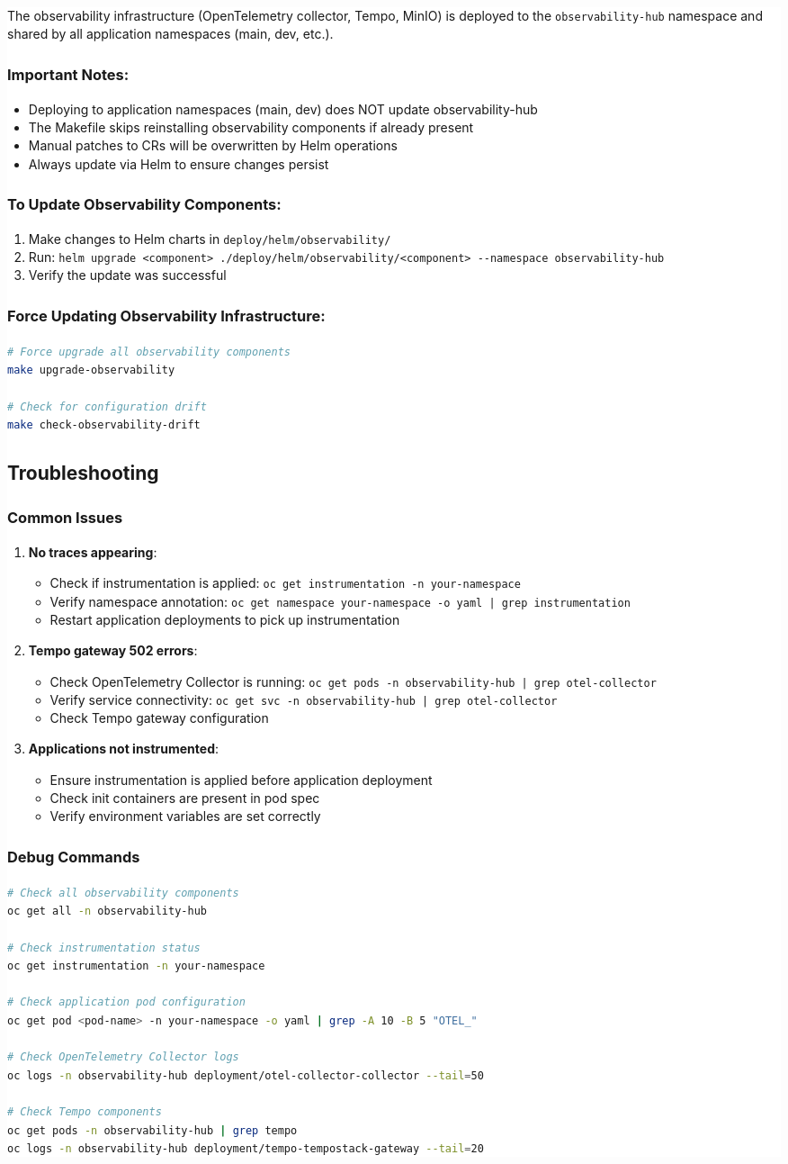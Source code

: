 The observability infrastructure (OpenTelemetry collector, Tempo, MinIO) is deployed 
to the `observability-hub` namespace and shared by all application namespaces 
(main, dev, etc.).

### Important Notes:
- Deploying to application namespaces (main, dev) does NOT update observability-hub
- The Makefile skips reinstalling observability components if already present
- Manual patches to CRs will be overwritten by Helm operations
- Always update via Helm to ensure changes persist

### To Update Observability Components:
1. Make changes to Helm charts in `deploy/helm/observability/`
2. Run: `helm upgrade <component> ./deploy/helm/observability/<component> --namespace observability-hub`
3. Verify the update was successful

### Force Updating Observability Infrastructure:
```bash
# Force upgrade all observability components
make upgrade-observability

# Check for configuration drift
make check-observability-drift
```

## Troubleshooting

### Common Issues

1. **No traces appearing**:
   - Check if instrumentation is applied: `oc get instrumentation -n your-namespace`
   - Verify namespace annotation: `oc get namespace your-namespace -o yaml | grep instrumentation`
   - Restart application deployments to pick up instrumentation

2. **Tempo gateway 502 errors**:
   - Check OpenTelemetry Collector is running: `oc get pods -n observability-hub | grep otel-collector`
   - Verify service connectivity: `oc get svc -n observability-hub | grep otel-collector`
   - Check Tempo gateway configuration

3. **Applications not instrumented**:
   - Ensure instrumentation is applied before application deployment
   - Check init containers are present in pod spec
   - Verify environment variables are set correctly

### Debug Commands

```bash
# Check all observability components
oc get all -n observability-hub

# Check instrumentation status
oc get instrumentation -n your-namespace

# Check application pod configuration
oc get pod <pod-name> -n your-namespace -o yaml | grep -A 10 -B 5 "OTEL_"

# Check OpenTelemetry Collector logs
oc logs -n observability-hub deployment/otel-collector-collector --tail=50

# Check Tempo components
oc get pods -n observability-hub | grep tempo
oc logs -n observability-hub deployment/tempo-tempostack-gateway --tail=20
```
